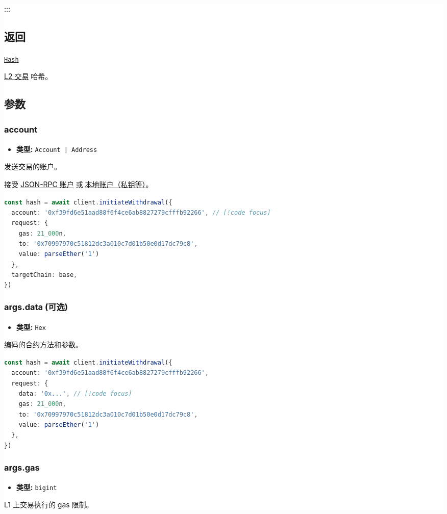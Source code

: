 :::

## 返回

[`Hash`](/docs/glossary/types#hash)

[L2 交易](/docs/glossary/terms#transaction) 哈希。

## 参数

### account

- **类型:** `Account | Address`

发送交易的账户。

接受 [JSON-RPC 账户](/docs/clients/wallet#json-rpc-accounts) 或 [本地账户（私钥等）](/docs/clients/wallet#local-accounts-private-key-mnemonic-etc)。

```ts
const hash = await client.initiateWithdrawal({
  account: '0xf39fd6e51aad88f6f4ce6ab8827279cfffb92266', // [!code focus]
  request: {
    gas: 21_000n,
    to: '0x70997970c51812dc3a010c7d01b50e0d17dc79c8',
    value: parseEther('1')
  },
  targetChain: base,
})
```

### args.data (可选)

- **类型:** `Hex`

编码的合约方法和参数。

```ts
const hash = await client.initiateWithdrawal({
  account: '0xf39fd6e51aad88f6f4ce6ab8827279cfffb92266',
  request: {
    data: '0x...', // [!code focus]
    gas: 21_000n,
    to: '0x70997970c51812dc3a010c7d01b50e0d17dc79c8', 
    value: parseEther('1')
  },
})
```

### args.gas

- **类型:** `bigint`

L1 上交易执行的 gas 限制。
